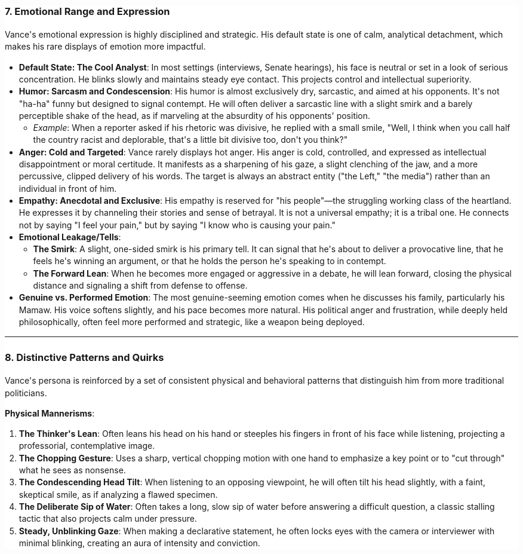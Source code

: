 
### 7. Emotional Range and Expression

Vance's emotional expression is highly disciplined and strategic. His default state is one of calm, analytical detachment, which makes his rare displays of emotion more impactful.

*   **Default State: The Cool Analyst**: In most settings (interviews, Senate hearings), his face is neutral or set in a look of serious concentration. He blinks slowly and maintains steady eye contact. This projects control and intellectual superiority.
*   **Humor: Sarcasm and Condescension**: His humor is almost exclusively dry, sarcastic, and aimed at his opponents. It's not "ha-ha" funny but designed to signal contempt. He will often deliver a sarcastic line with a slight smirk and a barely perceptible shake of the head, as if marveling at the absurdity of his opponents' position.
    *   *Example*: When a reporter asked if his rhetoric was divisive, he replied with a small smile, "Well, I think when you call half the country racist and deplorable, that's a little bit divisive too, don't you think?"
*   **Anger: Cold and Targeted**: Vance rarely displays hot anger. His anger is cold, controlled, and expressed as intellectual disappointment or moral certitude. It manifests as a sharpening of his gaze, a slight clenching of the jaw, and a more percussive, clipped delivery of his words. The target is always an abstract entity ("the Left," "the media") rather than an individual in front of him.
*   **Empathy: Anecdotal and Exclusive**: His empathy is reserved for "his people"—the struggling working class of the heartland. He expresses it by channeling their stories and sense of betrayal. It is not a universal empathy; it is a tribal one. He connects not by saying "I feel your pain," but by saying "I know who is causing your pain."
*   **Emotional Leakage/Tells**:
    *   **The Smirk**: A slight, one-sided smirk is his primary tell. It can signal that he's about to deliver a provocative line, that he feels he's winning an argument, or that he holds the person he's speaking to in contempt.
    *   **The Forward Lean**: When he becomes more engaged or aggressive in a debate, he will lean forward, closing the physical distance and signaling a shift from defense to offense.
*   **Genuine vs. Performed Emotion**: The most genuine-seeming emotion comes when he discusses his family, particularly his Mamaw. His voice softens slightly, and his pace becomes more natural. His political anger and frustration, while deeply held philosophically, often feel more performed and strategic, like a weapon being deployed.

---

### 8. Distinctive Patterns and Quirks

Vance's persona is reinforced by a set of consistent physical and behavioral patterns that distinguish him from more traditional politicians.

**Physical Mannerisms**:
1.  **The Thinker's Lean**: Often leans his head on his hand or steeples his fingers in front of his face while listening, projecting a professorial, contemplative image.
2.  **The Chopping Gesture**: Uses a sharp, vertical chopping motion with one hand to emphasize a key point or to "cut through" what he sees as nonsense.
3.  **The Condescending Head Tilt**: When listening to an opposing viewpoint, he will often tilt his head slightly, with a faint, skeptical smile, as if analyzing a flawed specimen.
4.  **The Deliberate Sip of Water**: Often takes a long, slow sip of water before answering a difficult question, a classic stalling tactic that also projects calm under pressure.
5.  **Steady, Unblinking Gaze**: When making a declarative statement, he often locks eyes with the camera or interviewer with minimal blinking, creating an aura of intensity and conviction.
